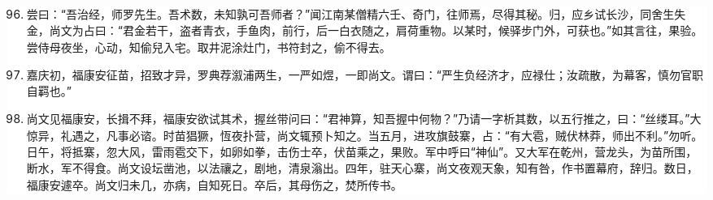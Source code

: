 96. <span id="列传二百八十九_艺术一-96"></span>
尝曰：“吾治经，师罗先生。吾术数，未知孰可吾师者？”闻江南某僧精六壬、奇门，往师焉，尽得其秘。归，应乡试长沙，同舍生失金，尚文为占曰：“君金若干，盗者青衣，手鱼肉，前行，后一白衣随之，肩荷重物。以某时，候驿步门外，可获也。”如其言往，果验。尝侍母夜坐，心动，知偷兒入宅。取井泥涂灶门，书符封之，偷不得去。

97. <span id="列传二百八十九_艺术一-97"></span>
嘉庆初，福康安征苗，招致才异，罗典荐溆浦两生，一严如煜，一即尚文。谓曰：“严生负经济才，应禄仕；汝疏散，为幕客，慎勿官职自羁也。”

98. <span id="列传二百八十九_艺术一-98"></span>
尚文见福康安，长揖不拜，福康安欲试其术，握丝带问曰：“君神算，知吾握中何物？”乃请一字析其数，以五行推之，曰：“丝缕耳。”大惊异，礼遇之，凡事必谘。时苗猖獗，恆夜扑营，尚文辄预卜知之。当五月，进攻旗鼓寨，占：“有大雹，贼伏林莽，师出不利。”勿听。日午，将抵寨，忽大风，雷雨雹交下，如卵如拳，击伤士卒，伏苗乘之，果败。军中呼曰“神仙”。又大军在乾州，营龙头，为苗所围，断水，军不得食。尚文设坛凿池，以法禳之，剧地，清泉滃出。四年，驻天心寨，尚文夜观天象，知有咎，作书置幕府，辞归。数日，福康安遽卒。尚文归未几，亦病，自知死日。卒后，其母伤之，焚所传书。
